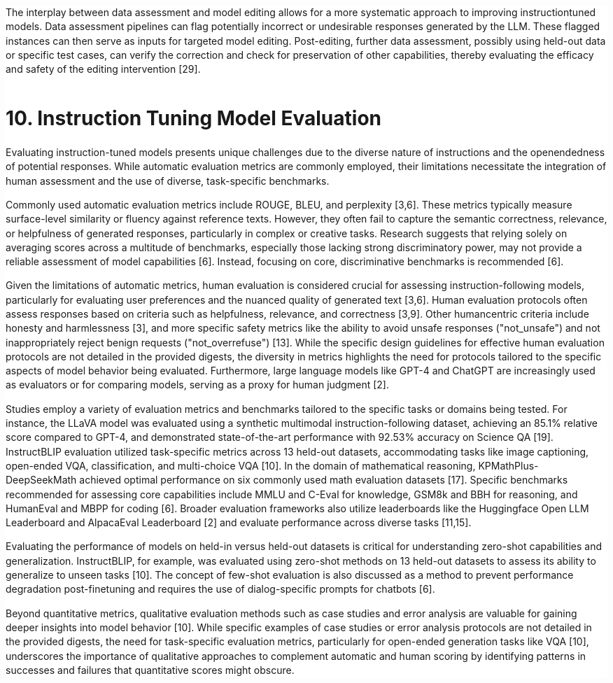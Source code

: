 The interplay between data assessment and model editing allows for a more systematic approach to improving instructiontuned models. Data assessment pipelines can flag potentially incorrect or undesirable responses generated by the LLM. These flagged instances can then serve as inputs for targeted model editing. Post-editing, further data assessment, possibly using held-out data or specific test cases, can verify the correction and check for preservation of other capabilities, thereby evaluating the efficacy and safety of the editing intervention [29].  

# 10. Instruction Tuning Model Evaluation  

Evaluating instruction-tuned models presents unique challenges due to the diverse nature of instructions and the openendedness of potential responses. While automatic evaluation metrics are commonly employed, their limitations necessitate the integration of human assessment and the use of diverse, task-specific benchmarks.  

Commonly used automatic evaluation metrics include ROUGE, BLEU, and perplexity [3,6]. These metrics typically measure surface-level similarity or fluency against reference texts. However, they often fail to capture the semantic correctness, relevance, or helpfulness of generated responses, particularly in complex or creative tasks. Research suggests that relying solely on averaging scores across a multitude of benchmarks, especially those lacking strong discriminatory power, may not provide a reliable assessment of model capabilities [6]. Instead, focusing on core, discriminative benchmarks is recommended [6].​  

Given the limitations of automatic metrics, human evaluation is considered crucial for assessing instruction-following models, particularly for evaluating user preferences and the nuanced quality of generated text [3,6]. Human evaluation protocols often assess responses based on criteria such as helpfulness, relevance, and correctness [3,9]. Other humancentric criteria include honesty and harmlessness [3], and more specific safety metrics like the ability to avoid unsafe responses ("not\_unsafe") and not inappropriately reject benign requests ("not\_overrefuse") [13]. While the specific design guidelines for effective human evaluation protocols are not detailed in the provided digests, the diversity in metrics highlights the need for protocols tailored to the specific aspects of model behavior being evaluated. Furthermore, large language models like GPT-4 and ChatGPT are increasingly used as evaluators or for comparing models, serving as a proxy for human judgment [2].  

Studies employ a variety of evaluation metrics and benchmarks tailored to the specific tasks or domains being tested. For instance, the LLaVA model was evaluated using a synthetic multimodal instruction-following dataset, achieving an $8 5 . 1 \%$ relative score compared to GPT-4, and demonstrated state-of-the-art performance with $9 2 . 5 3 \%$ accuracy on Science QA [19]. InstructBLIP evaluation utilized task-specific metrics across 13 held-out datasets, accommodating tasks like image captioning, open-ended VQA, classification, and multi-choice VQA [10]. In the domain of mathematical reasoning, KPMathPlus-DeepSeekMath achieved optimal performance on six commonly used math evaluation datasets [17]. Specific benchmarks recommended for assessing core capabilities include MMLU and C-Eval for knowledge, GSM8k and BBH for reasoning, and HumanEval and MBPP for coding [6]. Broader evaluation frameworks also utilize leaderboards like the Huggingface Open LLM Leaderboard and AlpacaEval Leaderboard [2] and evaluate performance across diverse tasks [11,15].​  

Evaluating the performance of models on held-in versus held-out datasets is critical for understanding zero-shot capabilities and generalization. InstructBLIP, for example, was evaluated using zero-shot methods on 13 held-out datasets to assess its ability to generalize to unseen tasks [10]. The concept of few-shot evaluation is also discussed as a method to prevent performance degradation post-finetuning and requires the use of dialog-specific prompts for chatbots [6].  

Beyond quantitative metrics, qualitative evaluation methods such as case studies and error analysis are valuable for gaining deeper insights into model behavior [10]. While specific examples of case studies or error analysis protocols are not detailed in the provided digests, the need for task-specific evaluation metrics, particularly for open-ended generation tasks like VQA [10], underscores the importance of qualitative approaches to complement automatic and human scoring by identifying patterns in successes and failures that quantitative scores might obscure.​  

